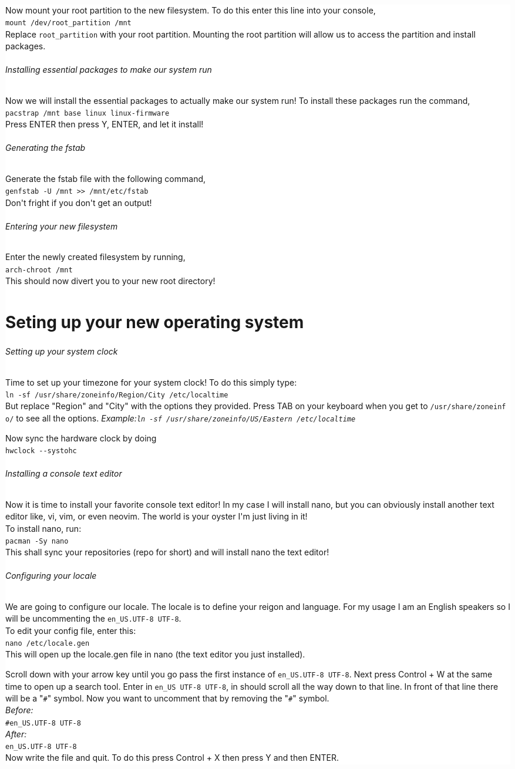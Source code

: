 Now mount your root partition to the new filesystem. To do this enter this line into your console,  
`mount /dev/root_partition /mnt`  
Replace `root_partition` with your root partition. Mounting the root partition will allow us to access the partition and install packages.

###### Installing essential packages to make our system run
Now we will install the essential packages to actually make our system run! To install these packages run the command,  
`pacstrap /mnt base linux linux-firmware`  
Press ENTER then press Y, ENTER, and let it install!

###### Generating the fstab
Generate the fstab file with the following command,  
`genfstab -U /mnt >> /mnt/etc/fstab`  
Don't fright if you don't get an output!

###### Entering your new filesystem
Enter the newly created filesystem by running,  
`arch-chroot /mnt`  
This should now divert you to your new root directory!

# Seting up your new operating system
###### Setting up your system clock
Time to set up your timezone for your system clock! To do this simply type:  
`ln -sf /usr/share/zoneinfo/Region/City /etc/localtime`  
But replace "Region" and "City" with the options they provided. Press TAB on your keyboard when you get to `/usr/share/zoneinfo/` to see all the options. *Example:`ln -sf /usr/share/zoneinfo/US/Eastern /etc/localtime`*

Now sync the hardware clock by doing  
`hwclock --systohc`

###### Installing a console text editor
Now it is time to install your favorite console text editor! In my case I will install nano, but you can obviously install another text editor like, vi, vim, or even neovim. The world is your oyster I'm just living in it!  
To install nano, run:  
`pacman -Sy nano`  
This shall sync your repositories (repo for short) and will install nano the text editor!

###### Configuring your locale
We are going to configure our locale. The locale is to define your reigon and language. For my usage I am an English speakers so I will be uncommenting the `en_US.UTF-8 UTF-8`.  
To edit your config file, enter this:  
`nano /etc/locale.gen`  
This will open up the locale.gen file in nano (the text editor you just installed).

Scroll down with your arrow key until you go pass the first instance of `en_US.UTF-8 UTF-8`. Next press Control + W at the same time to open up a search tool. Enter in `en_US UTF-8 UTF-8`, in should scroll all the way down to that line. In front of that line there will be a "`#`" symbol. Now you want to uncomment that by removing the "`#`" symbol.  
*Before:*  
`#en_US.UTF-8 UTF-8`   
*After:*  
`en_US.UTF-8 UTF-8`  
Now write the file and quit. To do this press Control + X then press Y and then ENTER.
